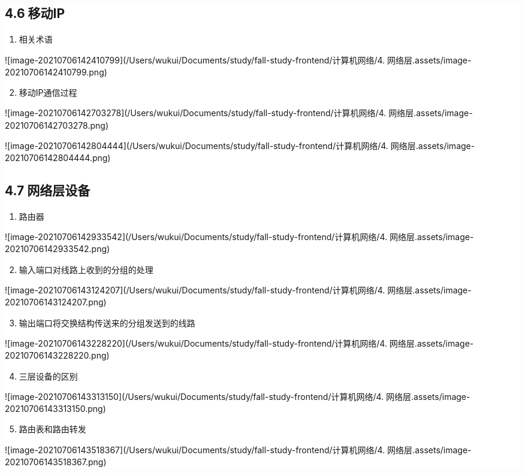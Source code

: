 

## 4.6 移动IP

1. 相关术语

![image-20210706142410799](/Users/wukui/Documents/study/fall-study-frontend/计算机网络/4. 网络层.assets/image-20210706142410799.png)



2. 移动IP通信过程

![image-20210706142703278](/Users/wukui/Documents/study/fall-study-frontend/计算机网络/4. 网络层.assets/image-20210706142703278.png)

![image-20210706142804444](/Users/wukui/Documents/study/fall-study-frontend/计算机网络/4. 网络层.assets/image-20210706142804444.png)



## 4.7 网络层设备

1. 路由器

![image-20210706142933542](/Users/wukui/Documents/study/fall-study-frontend/计算机网络/4. 网络层.assets/image-20210706142933542.png)



2. 输入端口对线路上收到的分组的处理

![image-20210706143124207](/Users/wukui/Documents/study/fall-study-frontend/计算机网络/4. 网络层.assets/image-20210706143124207.png)

3. 输出端口将交换结构传送来的分组发送到的线路

![image-20210706143228220](/Users/wukui/Documents/study/fall-study-frontend/计算机网络/4. 网络层.assets/image-20210706143228220.png)



4. 三层设备的区别

![image-20210706143313150](/Users/wukui/Documents/study/fall-study-frontend/计算机网络/4. 网络层.assets/image-20210706143313150.png)

5. 路由表和路由转发

![image-20210706143518367](/Users/wukui/Documents/study/fall-study-frontend/计算机网络/4. 网络层.assets/image-20210706143518367.png)









